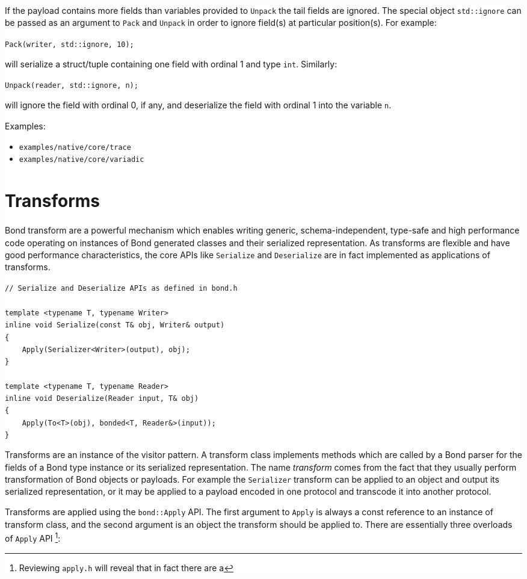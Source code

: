 If the payload contains more fields than variables provided to `Unpack` the
tail fields are ignored. The special object `std::ignore` can be passed as an
argument to `Pack` and `Unpack` in order to ignore field(s) at particular
position(s). For example:

    Pack(writer, std::ignore, 10);

will serialize a struct/tuple containing one field with ordinal 1 and type
`int`. Similarly:

    Unpack(reader, std::ignore, n);

will ignore the field with ordinal 0, if any, and deserialize the field with
ordinal 1 into the variable `n`.

Examples:

- `examples/native/core/trace`
- `examples/native/core/variadic`

Transforms
==========

Bond transform are a powerful mechanism which enables writing generic,
schema-independent, type-safe and high performance code operating on instances
of Bond generated classes and their serialized representation. As transforms
are flexible and have good performance characteristics, the core APIs like
`Serialize` and `Deserialize` are in fact implemented as applications of
transforms.

    // Serialize and Deserialize APIs as defined in bond.h

    template <typename T, typename Writer>
    inline void Serialize(const T& obj, Writer& output)
    {
        Apply(Serializer<Writer>(output), obj);
    }

    template <typename T, typename Reader>
    inline void Deserialize(Reader input, T& obj)
    {
        Apply(To<T>(obj), bonded<T, Reader&>(input));
    }

Transforms are an instance of the visitor pattern. A transform class implements
methods which are called by a Bond parser for the fields of a Bond type
instance or its serialized representation. The name _transform_ comes from the
fact that they usually perform transformation of Bond objects or payloads. For
example the `Serializer` transform can be applied to an object and output its
serialized representation, or it may be applied to a payload encoded in one
protocol and transcode it into another protocol.

Transforms are applied using the `bond::Apply` API. The first argument to
`Apply` is always a const reference to an instance of transform class, and the
second argument is an object the transform should be applied to. There are
essentially three overloads of `Apply` API [^apply_overloads]:


[^1]: In Bond there is no concept of a default value for structs and thus a
[^2]: Some protocols might not support omitting optional fields (e.g. Simple
[^slicing]: An object of a derived type will be sliced to the type `T`.
[^bonded_cost]: Cost of deserializing `bonded<T>` is protocol dependent. Most
[^same_protocol_opt]: As an optimization, if the data is already encoded in the
[^apply_overloads]: Reviewing `apply.h` will reveal that in fact there are a
[^enumerator]: The default implementation assumes broadly used STL conventions
[^concept]: Note that input/output streams are not _interface classes_ which
[^one_definition]: Since breaking the C++ One Definition rule may lead to very
[API_reference]: ../reference/cpp/index.html
[compiler]: compiler.html
[bond_py]: bond_py.html
[bond_cs]: bond_cs.html
[bond_comm]: bond_comm.html
[bond_over_grpc]: bond_over_grpc.html
[transforms_h]: ../reference/cpp/transforms_8h_source.html
[maybe_reference]: ../reference/cpp/classbond_1_1maybe.html
[bonded_reference]: ../reference/cpp/classbond_1_1bonded.html
[blob_reference]: ../reference/cpp/classbond_1_1blob.html